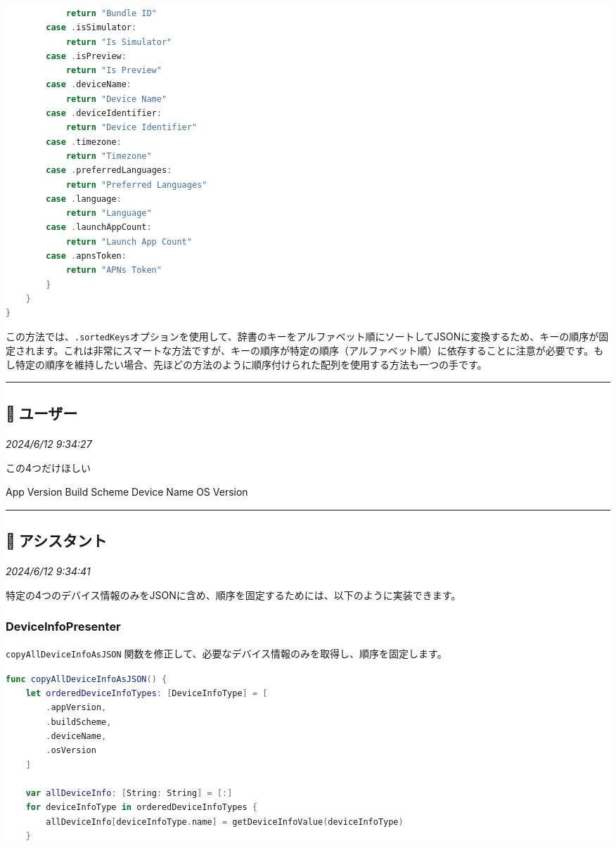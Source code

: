 ```swift
            return "Bundle ID"
        case .isSimulator:
            return "Is Simulator"
        case .isPreview:
            return "Is Preview"
        case .deviceName:
            return "Device Name"
        case .deviceIdentifier:
            return "Device Identifier"
        case .timezone:
            return "Timezone"
        case .preferredLanguages:
            return "Preferred Languages"
        case .language:
            return "Language"
        case .launchAppCount:
            return "Launch App Count"
        case .apnsToken:
            return "APNs Token"
        }
    }
}
```

この方法では、`.sortedKeys`オプションを使用して、辞書のキーをアルファベット順にソートしてJSONに変換するため、キーの順序が固定されます。これは非常にスマートな方法ですが、キーの順序が特定の順序（アルファベット順）に依存することに注意が必要です。もし特定の順序を維持したい場合、先ほどの方法のように順序付けられた配列を使用する方法も一つの手です。

---

## 👤 ユーザー
*2024/6/12 9:34:27*

この4つだけほしい

App Version
Build Scheme
Device Name
OS Version

---

## 🤖 アシスタント
*2024/6/12 9:34:41*

特定の4つのデバイス情報のみをJSONに含め、順序を固定するためには、以下のように実装できます。

### DeviceInfoPresenter

`copyAllDeviceInfoAsJSON` 関数を修正して、必要なデバイス情報のみを取得し、順序を固定します。

```swift
func copyAllDeviceInfoAsJSON() {
    let orderedDeviceInfoTypes: [DeviceInfoType] = [
        .appVersion,
        .buildScheme,
        .deviceName,
        .osVersion
    ]

    var allDeviceInfo: [String: String] = [:]
    for deviceInfoType in orderedDeviceInfoTypes {
        allDeviceInfo[deviceInfoType.name] = getDeviceInfoValue(deviceInfoType)
    }

```